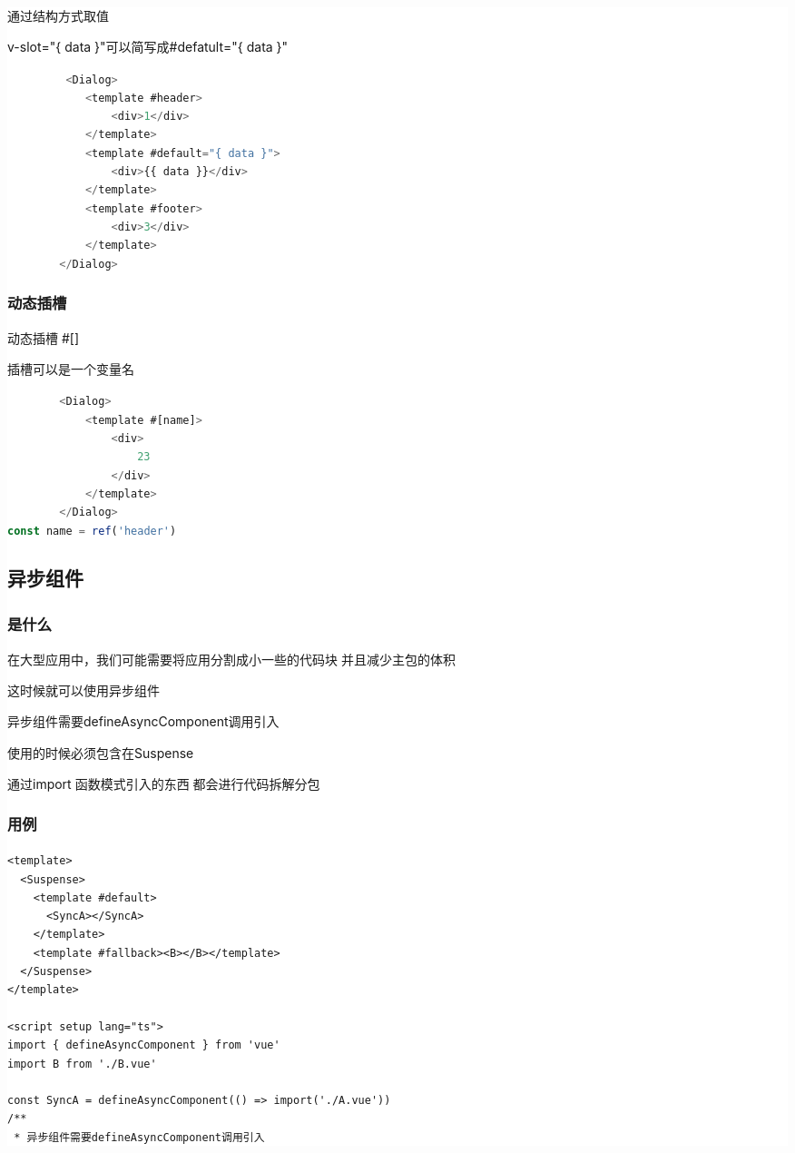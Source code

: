 通过结构方式取值

v-slot="{ data }"可以简写成#defatult="{ data }"

```ts
         <Dialog>
            <template #header>
                <div>1</div>
            </template>
            <template #default="{ data }">
                <div>{{ data }}</div>
            </template>
            <template #footer>
                <div>3</div>
            </template>
        </Dialog>
```

### 动态插槽

动态插槽 #[]

插槽可以是一个变量名

```ts
        <Dialog>
            <template #[name]>
                <div>
                    23
                </div>
            </template>
        </Dialog>
const name = ref('header')
```

## 异步组件

### 是什么

在大型应用中，我们可能需要将应用分割成小一些的代码块 并且减少主包的体积

这时候就可以使用异步组件

异步组件需要defineAsyncComponent调用引入

使用的时候必须包含在Suspense

通过import 函数模式引入的东西 都会进行代码拆解分包

### 用例

```vue
<template>
  <Suspense>
    <template #default>
      <SyncA></SyncA>
    </template>
    <template #fallback><B></B></template>
  </Suspense>
</template>

<script setup lang="ts">
import { defineAsyncComponent } from 'vue'
import B from './B.vue'

const SyncA = defineAsyncComponent(() => import('./A.vue'))
/**
 * 异步组件需要defineAsyncComponent调用引入
```

  [key: BusParams]: Array<Function>